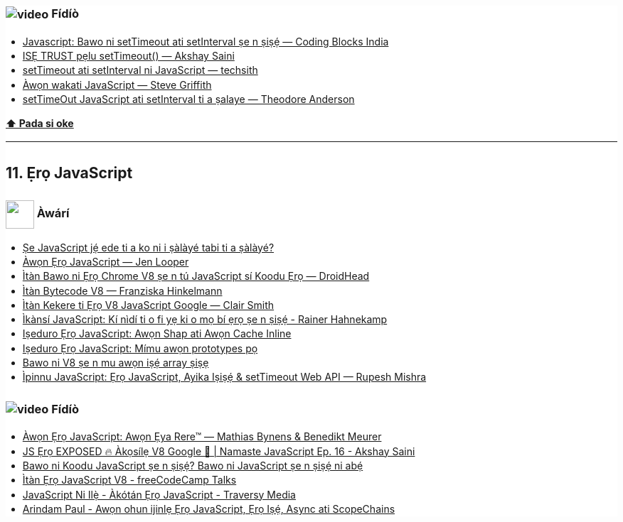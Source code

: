 ### <img align=center width="40" height="40" src="https://img.icons8.com/dusk/64/video.png" alt="video"/>  Fídíò

- [Javascript: Bawo ni setTimeout ati setInterval ṣe n ṣiṣẹ́ — Coding Blocks India](https://www.youtube.com/watch?v=6bPKyl8WYWI)
- [ISẸ TRUST pẹlu setTimeout() — Akshay Saini ](https://youtu.be/nqsPmuicJJc?si=4FXKlZfqiJUqO2Y4)                  
- [setTimeout ati setInterval ni JavaScript — techsith](https://www.youtube.com/watch?v=TbCgGWe8LN8)
- [Àwọn wakati JavaScript — Steve Griffith](https://www.youtube.com/watch?v=0VVJSvlUgtg)
- [setTimeOut JavaScript ati setInterval ti a ṣalaye — Theodore Anderson](https://www.youtube.com/watch?v=mVKfrWCOB60)   

**[⬆ Pada si oke](#table-of-contents)**

---

## 11. Ẹrọ JavaScript

### <img  align= center width=40px height=40px src="https://cdn-icons-png.flaticon.com/512/1945/1945940.png"> Àwárí

-  [Ṣe JavaScript jẹ́ ede ti a ko ni i ṣàlàyé tabi ti a ṣàlàyé?](https://robiul.dev/is-javascript-compiled-or-interpreted-language)
-  [Àwọn Ẹrọ JavaScript — Jen Looper](http://www.softwaremag.com/javascript-engines/)
-  [Ìtàn Bawo ni Ẹrọ Chrome V8 ṣe n tú JavaScript sí Koodu Ẹrọ — DroidHead](https://medium.freecodecamp.org/understanding-the-core-of-nodejs-the-powerful-chrome-v8-engine-79e7eb8af964)
-  [Ìtàn Bytecode V8 — Franziska Hinkelmann](https://medium.com/dailyjs/understanding-v8s-bytecode-317d46c94775)
-  [Ìtàn Kekere ti Ẹrọ V8 JavaScript Google — Clair Smith](https://www.mediacurrent.com/blog/brief-history-googles-v8-javascript-engine/)
-  [Ìkànsí JavaScript: Kí nìdí ti o fi yẹ ki o mọ bí ẹrọ ṣe n ṣiṣẹ́ - Rainer Hahnekamp](https://www.freecodecamp.org/news/javascript-essentials-why-you-should-know-how-the-engine-works-c2cc0d321553)
-  [Iṣeduro Ẹrọ JavaScript: Awọn Shap ati Awọn Cache Inline](https://mathiasbynens.be/notes/shapes-ics)
-  [Iṣeduro Ẹrọ JavaScript: Mímu awọn prototypes pọ](https://mathiasbynens.be/notes/prototypes)
-  [Bawo ni V8 ṣe n mu awọn iṣẹ́ array ṣiṣẹ](https://v8.dev/blog/elements-kinds)
-  [Ìpinnu JavaScript: Ẹrọ JavaScript, Ayika Iṣiṣẹ́ & setTimeout Web API — Rupesh Mishra](https://blog.bitsrc.io/javascript-internals-javascript-engine-run-time-environment-settimeout-web-api-eeed263b1617)

### <img align=center width="40" height="40" src="https://img.icons8.com/dusk/64/video.png" alt="video"/>  Fídíò

- [Àwọn Ẹrọ JavaScript: Awọn Ẹya Rere™ — Mathias Bynens & Benedikt Meurer](https://www.youtube.com/watch?v=5nmpokoRaZI)
- [JS Ẹrọ EXPOSED 🔥 Àkọsílẹ V8 Google 🚀 | Namaste JavaScript Ep. 16 - Akshay Saini](https://www.youtube.com/watch?v=2WJL19wDH68)
- [Bawo ni Koodu JavaScript ṣe n ṣiṣẹ́? Bawo ni JavaScript ṣe n ṣiṣẹ́ ni abẹ́](https://youtu.be/iLWTnMzWtj4)   
- [Ìtàn Ẹrọ JavaScript V8 - freeCodeCamp Talks](https://www.youtube.com/watch?v=xckH5s3UuX4)
- [JavaScript Ni Ilẹ̀ - Àkótán Ẹrọ JavaScript - Traversy Media](https://www.youtube.com/watch?v=oc6faXVc54E)
- [Arindam Paul - Awọn ohun ijinlẹ Ẹrọ JavaScript, Ẹrọ Iṣẹ́, Async ati ScopeChains](https://www.youtube.com/watch?v=QyUFheng6J0)
